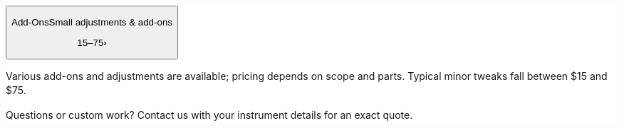 </div>

</div>

</div>





<div class="item">

<button class="trigger" aria-expanded="false" aria-controls="p4" id="t4">

<span class="title"><span class="cat">Add-Ons</span>Small adjustments &amp; add-ons</span>

<span class="price">$15–$75<span class="chev" aria-hidden="true">›</span></span>

</button>

<div class="panel" id="p4" role="region" aria-labelledby="t4" aria-hidden="true">

<div class="panel-inner">

Various add-ons and adjustments are available; pricing depends on scope and parts. Typical minor tweaks fall between $15 and $75.

</div>

</div>

</div>



</section>



<footer>

<p>Questions or custom work? Contact us with your instrument details for an exact quote.</p>

</footer>

</main>



<script>

// Accessible accordion: toggle, focus movement (↑/↓), Home/End, and close-others behavior.

(function(){

const 
triggers = Array.from(document.querySelectorAll('.trigger'));

const 
panels = 
new Map(triggers.map(btn
=> [btn, document.getElementById(btn.getAttribute('aria-controls'))]));



function 
collapseAll(exceptBtn){
